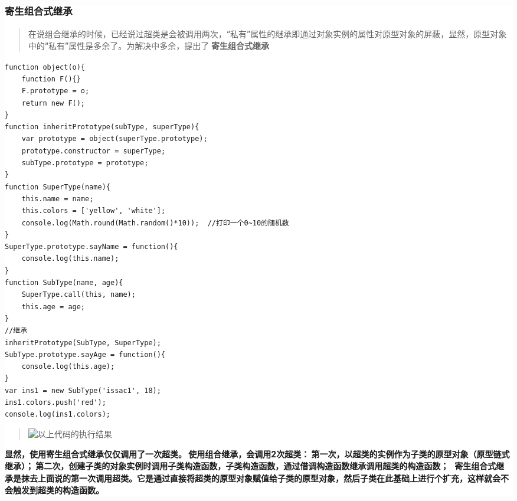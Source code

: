 ### 寄生组合式继承

>在说组合继承的时候，已经说过超类是会被调用两次，“私有”属性的继承即通过对象实例的属性对原型对象的屏蔽，显然，原型对象中的“私有”属性是多余了。为解决中多余，提出了 **寄生组合式继承**

```
function object(o){
    function F(){}
    F.prototype = o;
    return new F();
}
function inheritPrototype(subType, superType){
    var prototype = object(superType.prototype);
    prototype.constructor = superType;
    subType.prototype = prototype;
}
function SuperType(name){
    this.name = name;
    this.colors = ['yellow', 'white'];
    console.log(Math.round(Math.random()*10));  //打印一个0~10的随机数
}
SuperType.prototype.sayName = function(){
    console.log(this.name);
}
function SubType(name, age){
    SuperType.call(this, name);
    this.age = age;
}
//继承
inheritPrototype(SubType, SuperType);
SubType.prototype.sayAge = function(){
    console.log(this.age);
}
var ins1 = new SubType('issac1', 18);
ins1.colors.push('red');
console.log(ins1.colors);
```
>![以上代码的执行结果](http://upload-images.jianshu.io/upload_images/2838289-4d9d8877c8ca347b.png?imageMogr2/auto-orient/strip%7CimageView2/2/w/1240)

**显然，使用寄生组合式继承仅仅调用了一次超类。
使用组合继承，会调用2次超类：
第一次，以超类的实例作为子类的原型对象（原型链式继承）；
第二次，创建子类的对象实例时调用子类构造函数，子类构造函数，通过借调构造函数继承调用超类的构造函数；
 
寄生组合式继承是抹去上面说的第一次调用超类。它是通过直接将超类的原型对象赋值给子类的原型对象，然后子类在此基础上进行个扩充，这样就会不会触发到超类的构造函数。**
